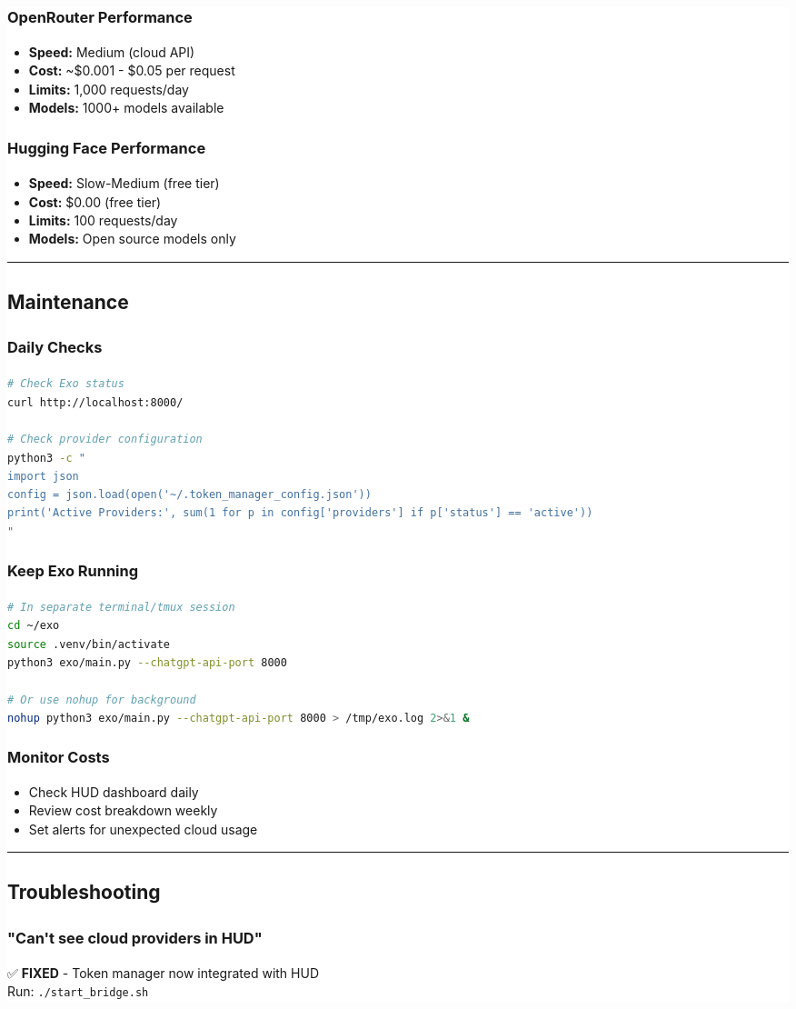 ### OpenRouter Performance
- **Speed:** Medium (cloud API)
- **Cost:** ~$0.001 - $0.05 per request
- **Limits:** 1,000 requests/day
- **Models:** 1000+ models available

### Hugging Face Performance
- **Speed:** Slow-Medium (free tier)
- **Cost:** $0.00 (free tier)
- **Limits:** 100 requests/day
- **Models:** Open source models only

---

## Maintenance

### Daily Checks
```bash
# Check Exo status
curl http://localhost:8000/

# Check provider configuration
python3 -c "
import json
config = json.load(open('~/.token_manager_config.json'))
print('Active Providers:', sum(1 for p in config['providers'] if p['status'] == 'active'))
"
```

### Keep Exo Running
```bash
# In separate terminal/tmux session
cd ~/exo
source .venv/bin/activate
python3 exo/main.py --chatgpt-api-port 8000

# Or use nohup for background
nohup python3 exo/main.py --chatgpt-api-port 8000 > /tmp/exo.log 2>&1 &
```

### Monitor Costs
- Check HUD dashboard daily
- Review cost breakdown weekly
- Set alerts for unexpected cloud usage

---

## Troubleshooting

### "Can't see cloud providers in HUD"
✅ **FIXED** - Token manager now integrated with HUD  
Run: `./start_bridge.sh`
